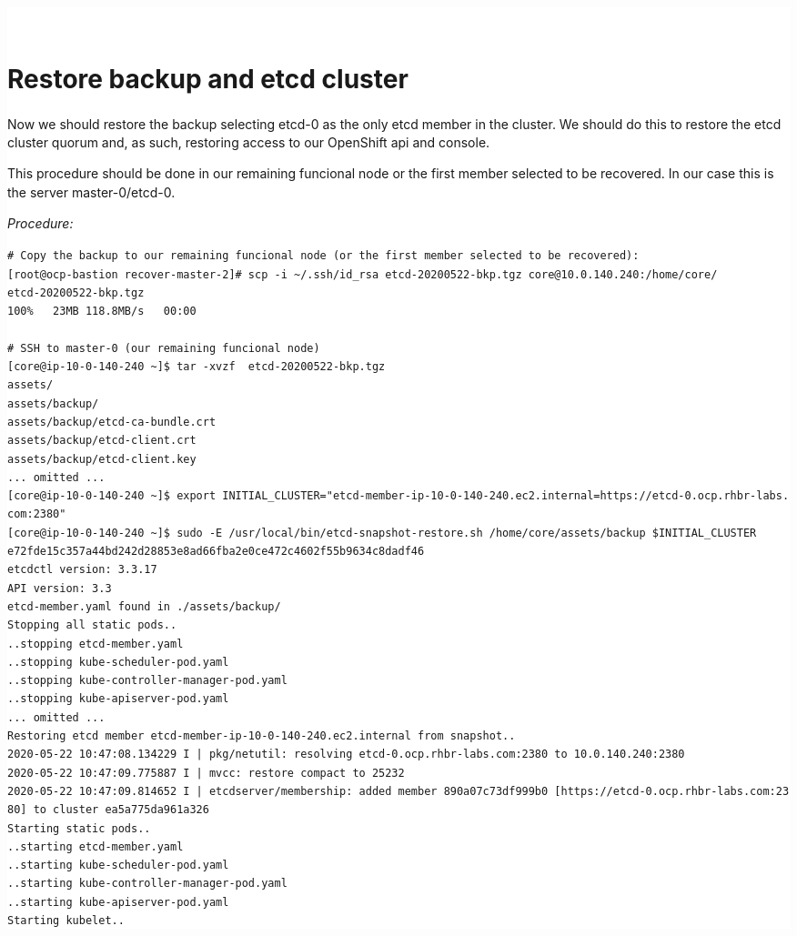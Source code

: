 <br>

# Restore backup and etcd cluster

Now we should restore the backup selecting etcd-0 as the only etcd member in the cluster. We should do this to restore the etcd cluster quorum and, as such, restoring access to our OpenShift api and console.

This procedure should be done in our remaining funcional node or the first member selected to be recovered. In our case this is the server master-0/etcd-0.

*Procedure:*

```console
# Copy the backup to our remaining funcional node (or the first member selected to be recovered):
[root@ocp-bastion recover-master-2]# scp -i ~/.ssh/id_rsa etcd-20200522-bkp.tgz core@10.0.140.240:/home/core/
etcd-20200522-bkp.tgz                                                                                                                   100%   23MB 118.8MB/s   00:00    

# SSH to master-0 (our remaining funcional node)
[core@ip-10-0-140-240 ~]$ tar -xvzf  etcd-20200522-bkp.tgz
assets/
assets/backup/
assets/backup/etcd-ca-bundle.crt
assets/backup/etcd-client.crt
assets/backup/etcd-client.key
... omitted ...
[core@ip-10-0-140-240 ~]$ export INITIAL_CLUSTER="etcd-member-ip-10-0-140-240.ec2.internal=https://etcd-0.ocp.rhbr-labs.com:2380"
[core@ip-10-0-140-240 ~]$ sudo -E /usr/local/bin/etcd-snapshot-restore.sh /home/core/assets/backup $INITIAL_CLUSTER
e72fde15c357a44bd242d28853e8ad66fba2e0ce472c4602f55b9634c8dadf46
etcdctl version: 3.3.17
API version: 3.3
etcd-member.yaml found in ./assets/backup/
Stopping all static pods..
..stopping etcd-member.yaml
..stopping kube-scheduler-pod.yaml
..stopping kube-controller-manager-pod.yaml
..stopping kube-apiserver-pod.yaml
... omitted ...
Restoring etcd member etcd-member-ip-10-0-140-240.ec2.internal from snapshot..
2020-05-22 10:47:08.134229 I | pkg/netutil: resolving etcd-0.ocp.rhbr-labs.com:2380 to 10.0.140.240:2380
2020-05-22 10:47:09.775887 I | mvcc: restore compact to 25232
2020-05-22 10:47:09.814652 I | etcdserver/membership: added member 890a07c73df999b0 [https://etcd-0.ocp.rhbr-labs.com:2380] to cluster ea5a775da961a326
Starting static pods..
..starting etcd-member.yaml
..starting kube-scheduler-pod.yaml
..starting kube-controller-manager-pod.yaml
..starting kube-apiserver-pod.yaml
Starting kubelet..
```
